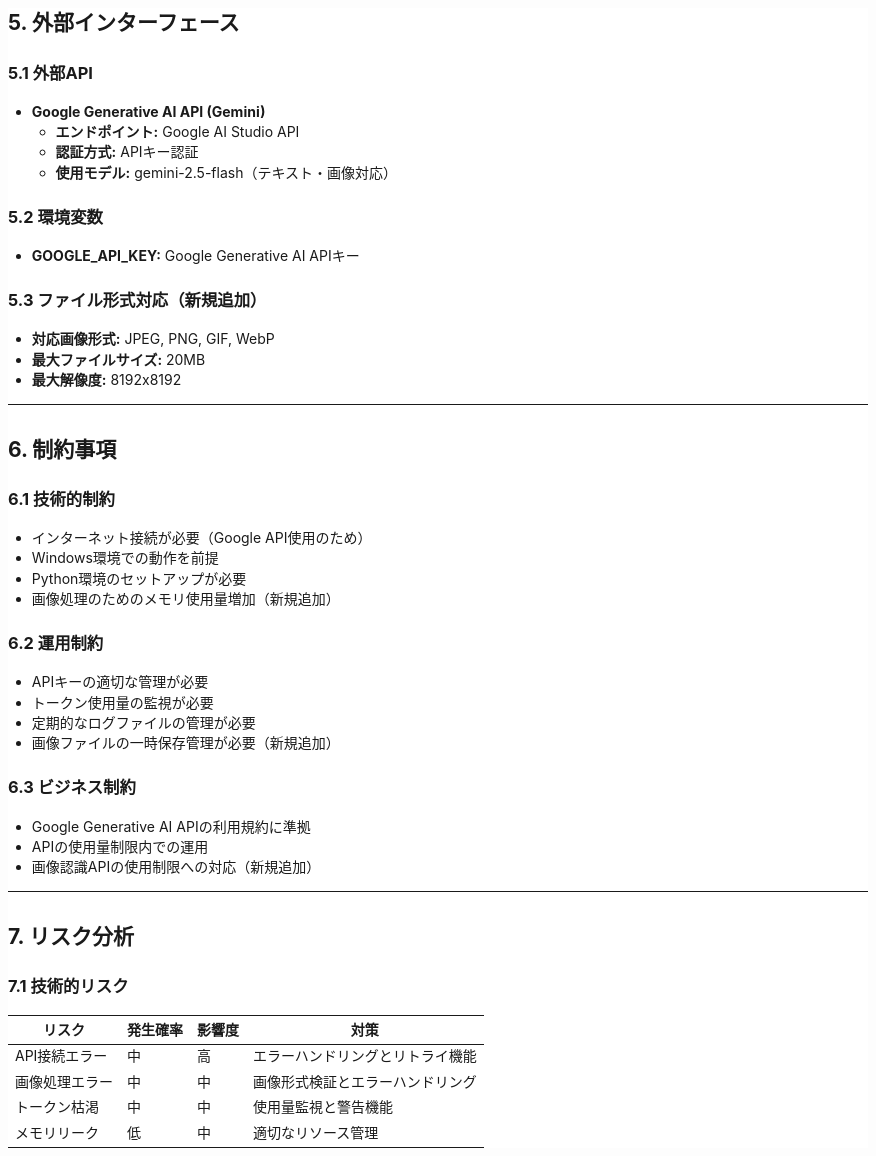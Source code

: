 ## 5. 外部インターフェース

### 5.1 外部API
- **Google Generative AI API (Gemini)**
  - **エンドポイント:** Google AI Studio API
  - **認証方式:** APIキー認証
  - **使用モデル:** gemini-2.5-flash（テキスト・画像対応）

### 5.2 環境変数
- **GOOGLE_API_KEY:** Google Generative AI APIキー

### 5.3 ファイル形式対応（新規追加）
- **対応画像形式:** JPEG, PNG, GIF, WebP
- **最大ファイルサイズ:** 20MB
- **最大解像度:** 8192x8192

---

## 6. 制約事項

### 6.1 技術的制約
- インターネット接続が必要（Google API使用のため）
- Windows環境での動作を前提
- Python環境のセットアップが必要
- 画像処理のためのメモリ使用量増加（新規追加）

### 6.2 運用制約
- APIキーの適切な管理が必要
- トークン使用量の監視が必要
- 定期的なログファイルの管理が必要
- 画像ファイルの一時保存管理が必要（新規追加）

### 6.3 ビジネス制約
- Google Generative AI APIの利用規約に準拠
- APIの使用量制限内での運用
- 画像認識APIの使用制限への対応（新規追加）

---

## 7. リスク分析

### 7.1 技術的リスク
| リスク | 発生確率 | 影響度 | 対策 |
|--------|----------|--------|------|
| API接続エラー | 中 | 高 | エラーハンドリングとリトライ機能 |
| 画像処理エラー | 中 | 中 | 画像形式検証とエラーハンドリング |
| トークン枯渇 | 中 | 中 | 使用量監視と警告機能 |
| メモリリーク | 低 | 中 | 適切なリソース管理 |
